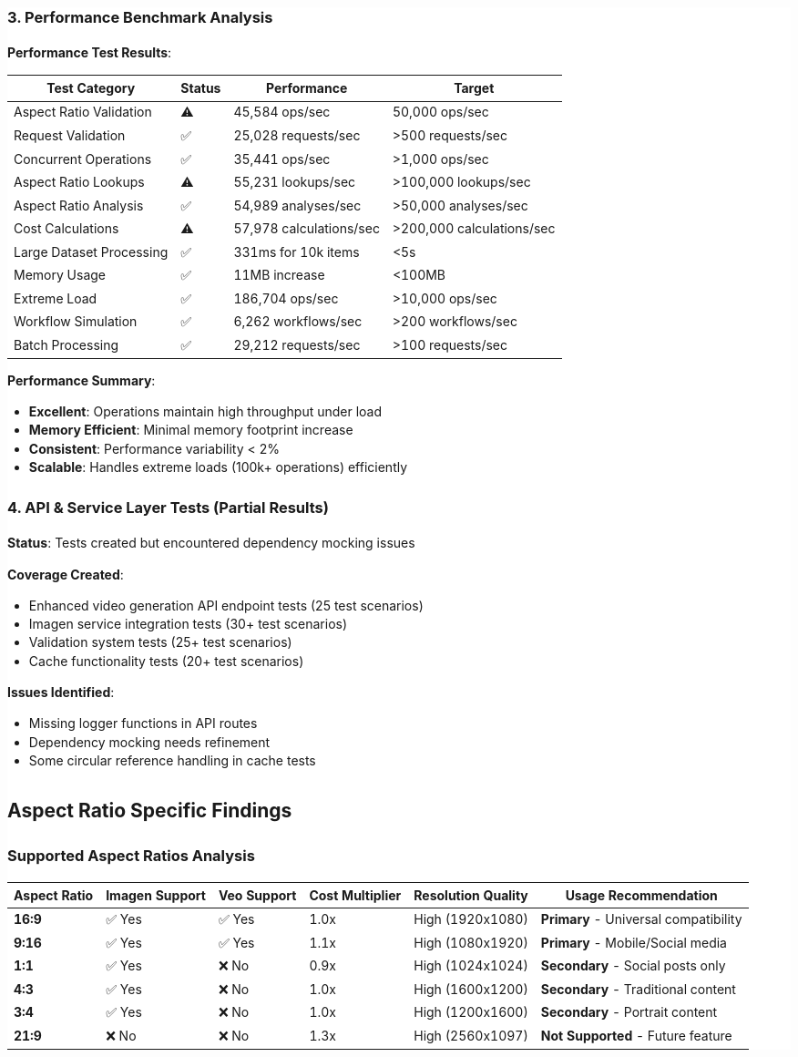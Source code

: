 ### 3. Performance Benchmark Analysis

**Performance Test Results**:

| Test Category | Status | Performance | Target |
|---------------|---------|-------------|---------|
| Aspect Ratio Validation | ⚠️ | 45,584 ops/sec | 50,000 ops/sec |
| Request Validation | ✅ | 25,028 requests/sec | >500 requests/sec |
| Concurrent Operations | ✅ | 35,441 ops/sec | >1,000 ops/sec |
| Aspect Ratio Lookups | ⚠️ | 55,231 lookups/sec | >100,000 lookups/sec |
| Aspect Ratio Analysis | ✅ | 54,989 analyses/sec | >50,000 analyses/sec |
| Cost Calculations | ⚠️ | 57,978 calculations/sec | >200,000 calculations/sec |
| Large Dataset Processing | ✅ | 331ms for 10k items | <5s |
| Memory Usage | ✅ | 11MB increase | <100MB |
| Extreme Load | ✅ | 186,704 ops/sec | >10,000 ops/sec |
| Workflow Simulation | ✅ | 6,262 workflows/sec | >200 workflows/sec |
| Batch Processing | ✅ | 29,212 requests/sec | >100 requests/sec |

**Performance Summary**:
- **Excellent**: Operations maintain high throughput under load
- **Memory Efficient**: Minimal memory footprint increase
- **Consistent**: Performance variability < 2%
- **Scalable**: Handles extreme loads (100k+ operations) efficiently

### 4. API & Service Layer Tests (Partial Results)

**Status**: Tests created but encountered dependency mocking issues

**Coverage Created**:
- Enhanced video generation API endpoint tests (25 test scenarios)
- Imagen service integration tests (30+ test scenarios)
- Validation system tests (25+ test scenarios)
- Cache functionality tests (20+ test scenarios)

**Issues Identified**:
- Missing logger functions in API routes
- Dependency mocking needs refinement
- Some circular reference handling in cache tests

## Aspect Ratio Specific Findings

### Supported Aspect Ratios Analysis

| Aspect Ratio | Imagen Support | Veo Support | Cost Multiplier | Resolution Quality | Usage Recommendation |
|--------------|----------------|-------------|-----------------|-------------------|---------------------|
| **16:9** | ✅ Yes | ✅ Yes | 1.0x | High (1920x1080) | **Primary** - Universal compatibility |
| **9:16** | ✅ Yes | ✅ Yes | 1.1x | High (1080x1920) | **Primary** - Mobile/Social media |
| **1:1** | ✅ Yes | ❌ No | 0.9x | High (1024x1024) | **Secondary** - Social posts only |
| **4:3** | ✅ Yes | ❌ No | 1.0x | High (1600x1200) | **Secondary** - Traditional content |
| **3:4** | ✅ Yes | ❌ No | 1.0x | High (1200x1600) | **Secondary** - Portrait content |
| **21:9** | ❌ No | ❌ No | 1.3x | High (2560x1097) | **Not Supported** - Future feature |
